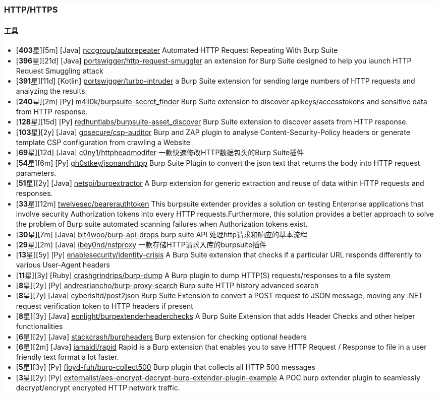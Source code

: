 


### <a id="f0728b8e21e86f04c33b8ff8f12ca55f"></a>HTTP/HTTPS


#### <a id="7144666e1152e4ddc6034d0643022595"></a>工具


- [**403**星][5m] [Java] [nccgroup/autorepeater](https://github.com/nccgroup/autorepeater) Automated HTTP Request Repeating With Burp Suite
- [**396**星][21d] [Java] [portswigger/http-request-smuggler](https://github.com/PortSwigger/http-request-smuggler) an extension for Burp Suite designed to help you launch HTTP Request Smuggling attack
- [**391**星][11d] [Kotlin] [portswigger/turbo-intruder](https://github.com/portswigger/turbo-intruder) a Burp Suite extension for sending large numbers of HTTP requests and analyzing the results.
- [**240**星][2m] [Py] [m4ll0k/burpsuite-secret_finder](https://github.com/m4ll0k/burpsuite-secret_finder) Burp Suite extension to discover apikeys/accesstokens and sensitive data from HTTP response.
- [**128**星][15d] [Py] [redhuntlabs/burpsuite-asset_discover](https://github.com/redhuntlabs/burpsuite-asset_discover) Burp Suite extension to discover assets from HTTP response.
- [**103**星][2y] [Java] [gosecure/csp-auditor](https://github.com/gosecure/csp-auditor) Burp and ZAP plugin to analyse Content-Security-Policy headers or generate template CSP configuration from crawling a Website
- [**69**星][12d] [Java] [c0ny1/httpheadmodifer](https://github.com/c0ny1/httpheadmodifer) 一款快速修改HTTP数据包头的Burp Suite插件
- [**54**星][6m] [Py] [gh0stkey/jsonandhttpp](https://github.com/gh0stkey/JSONandHTTPP) Burp Suite Plugin to convert the json text that returns the body into HTTP request parameters.
- [**51**星][2y] [Java] [netspi/burpextractor](https://github.com/netspi/burpextractor) A Burp extension for generic extraction and reuse of data within HTTP requests and responses.
- [**33**星][12m] [twelvesec/bearerauthtoken](https://github.com/twelvesec/bearerauthtoken) This burpsuite extender provides a solution on testing Enterprise applications that involve security Authorization tokens into every HTTP requests.Furthermore, this solution provides a better approach to solve the problem of Burp suite automated scanning failures when Authorization tokens exist.
- [**30**星][7m] [Java] [bit4woo/burp-api-drops](https://github.com/bit4woo/burp-api-drops) burp suite API 处理http请求和响应的基本流程
- [**29**星][2m] [Java] [ibey0nd/nstproxy](https://github.com/ibey0nd/nstproxy) 一款存储HTTP请求入库的burpsuite插件
- [**13**星][5y] [Py] [enablesecurity/identity-crisis](https://github.com/enablesecurity/identity-crisis) A Burp Suite extension that checks if a particular URL responds differently to various User-Agent headers
- [**11**星][3y] [Ruby] [crashgrindrips/burp-dump](https://github.com/crashgrindrips/burp-dump) A Burp plugin to dump HTTP(S) requests/responses to a file system
- [**8**星][2y] [Py] [andresriancho/burp-proxy-search](https://github.com/andresriancho/burp-proxy-search) Burp suite HTTP history advanced search
- [**8**星][7y] [Java] [cyberisltd/post2json](https://github.com/cyberisltd/post2json) Burp Suite Extension to convert a POST request to JSON message, moving any .NET request verification token to HTTP headers if present
- [**8**星][3y] [Java] [eonlight/burpextenderheaderchecks](https://github.com/eonlight/burpextenderheaderchecks) A Burp Suite Extension that adds Header Checks and other helper functionalities
- [**6**星][2y] [Java] [stackcrash/burpheaders](https://github.com/stackcrash/burpheaders) Burp extension for checking optional headers
- [**6**星][2m] [Java] [iamaldi/rapid](https://github.com/iamaldi/rapid) Rapid is a Burp extension that enables you to save HTTP Request / Response to file in a user friendly text format a lot faster.
- [**5**星][3y] [Py] [floyd-fuh/burp-collect500](https://github.com/floyd-fuh/burp-collect500) Burp plugin that collects all HTTP 500 messages
- [**3**星][2y] [Py] [externalist/aes-encrypt-decrypt-burp-extender-plugin-example](https://github.com/externalist/aes-encrypt-decrypt-burp-extender-plugin-example) A POC burp extender plugin to seamlessly decrypt/encrypt encrypted HTTP network traffic.
